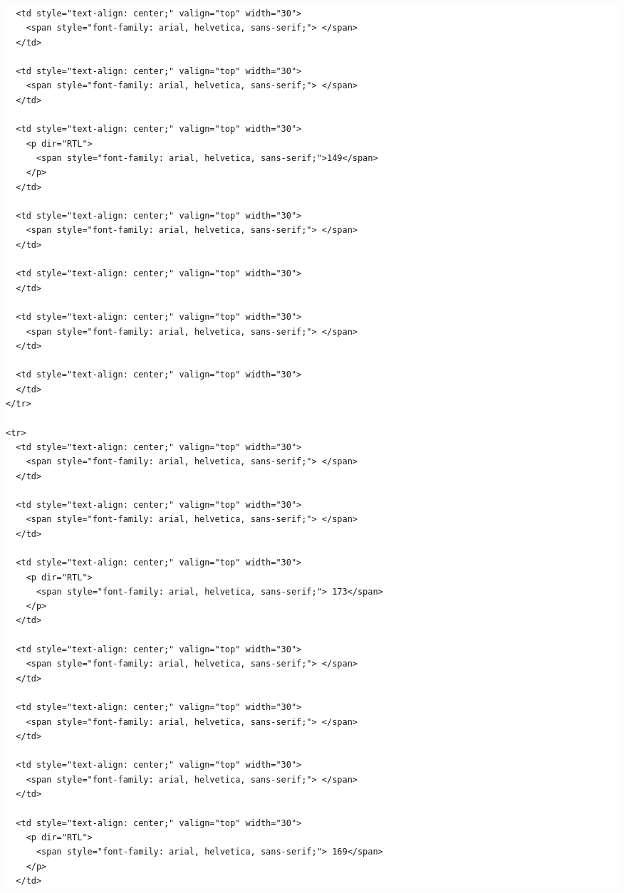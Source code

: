       <td style="text-align: center;" valign="top" width="30">
        <span style="font-family: arial, helvetica, sans-serif;"> </span>
      </td>
      
      <td style="text-align: center;" valign="top" width="30">
        <span style="font-family: arial, helvetica, sans-serif;"> </span>
      </td>
      
      <td style="text-align: center;" valign="top" width="30">
        <p dir="RTL">
          <span style="font-family: arial, helvetica, sans-serif;">149</span>
        </p>
      </td>
      
      <td style="text-align: center;" valign="top" width="30">
        <span style="font-family: arial, helvetica, sans-serif;"> </span>
      </td>
      
      <td style="text-align: center;" valign="top" width="30">
      </td>
      
      <td style="text-align: center;" valign="top" width="30">
        <span style="font-family: arial, helvetica, sans-serif;"> </span>
      </td>
      
      <td style="text-align: center;" valign="top" width="30">
      </td>
    </tr>
    
    <tr>
      <td style="text-align: center;" valign="top" width="30">
        <span style="font-family: arial, helvetica, sans-serif;"> </span>
      </td>
      
      <td style="text-align: center;" valign="top" width="30">
        <span style="font-family: arial, helvetica, sans-serif;"> </span>
      </td>
      
      <td style="text-align: center;" valign="top" width="30">
        <p dir="RTL">
          <span style="font-family: arial, helvetica, sans-serif;"> 173</span>
        </p>
      </td>
      
      <td style="text-align: center;" valign="top" width="30">
        <span style="font-family: arial, helvetica, sans-serif;"> </span>
      </td>
      
      <td style="text-align: center;" valign="top" width="30">
        <span style="font-family: arial, helvetica, sans-serif;"> </span>
      </td>
      
      <td style="text-align: center;" valign="top" width="30">
        <span style="font-family: arial, helvetica, sans-serif;"> </span>
      </td>
      
      <td style="text-align: center;" valign="top" width="30">
        <p dir="RTL">
          <span style="font-family: arial, helvetica, sans-serif;"> 169</span>
        </p>
      </td>
      